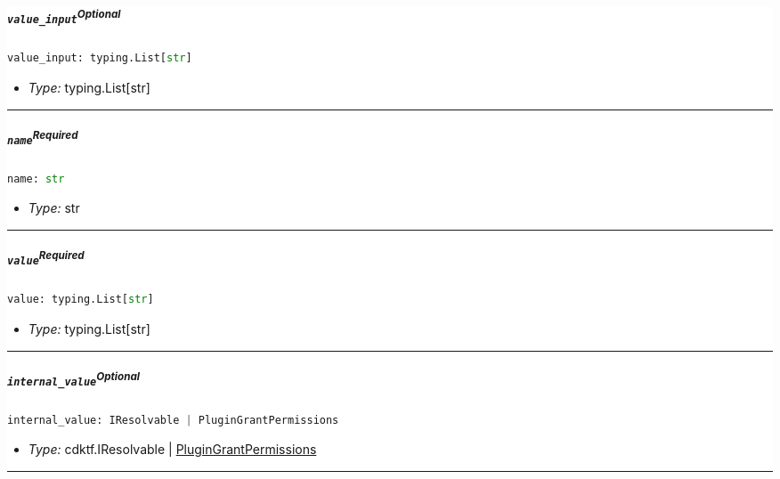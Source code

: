 
##### `value_input`<sup>Optional</sup> <a name="value_input" id="@cdktf/provider-docker.plugin.PluginGrantPermissionsOutputReference.property.valueInput"></a>

```python
value_input: typing.List[str]
```

- *Type:* typing.List[str]

---

##### `name`<sup>Required</sup> <a name="name" id="@cdktf/provider-docker.plugin.PluginGrantPermissionsOutputReference.property.name"></a>

```python
name: str
```

- *Type:* str

---

##### `value`<sup>Required</sup> <a name="value" id="@cdktf/provider-docker.plugin.PluginGrantPermissionsOutputReference.property.value"></a>

```python
value: typing.List[str]
```

- *Type:* typing.List[str]

---

##### `internal_value`<sup>Optional</sup> <a name="internal_value" id="@cdktf/provider-docker.plugin.PluginGrantPermissionsOutputReference.property.internalValue"></a>

```python
internal_value: IResolvable | PluginGrantPermissions
```

- *Type:* cdktf.IResolvable | <a href="#@cdktf/provider-docker.plugin.PluginGrantPermissions">PluginGrantPermissions</a>

---



